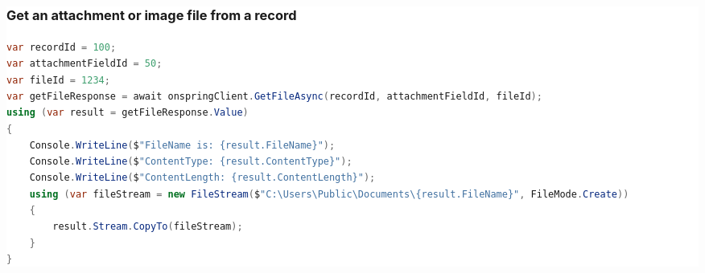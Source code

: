 ```C#
```

### Get an attachment or image file from a record

```C#
var recordId = 100;
var attachmentFieldId = 50;
var fileId = 1234;
var getFileResponse = await onspringClient.GetFileAsync(recordId, attachmentFieldId, fileId);
using (var result = getFileResponse.Value)
{
    Console.WriteLine($"FileName is: {result.FileName}");
    Console.WriteLine($"ContentType: {result.ContentType}");
    Console.WriteLine($"ContentLength: {result.ContentLength}");
    using (var fileStream = new FileStream($"C:\Users\Public\Documents\{result.FileName}", FileMode.Create))
    {
        result.Stream.CopyTo(fileStream);
    }
}
```
